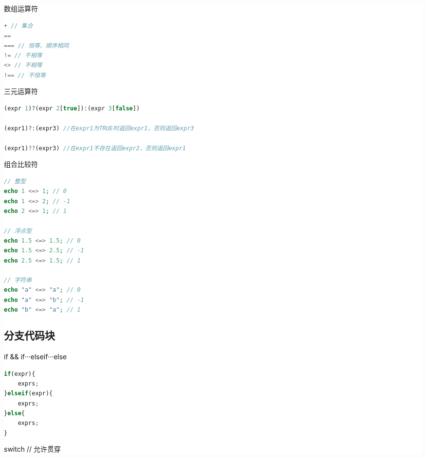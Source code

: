 数组运算符

```php
+ // 集合
==
=== // 恒等、顺序相同
!= // 不相等
<> // 不相等
!== // 不恒等
```

三元运算符

```php
(expr 1)?(expr 2[true]):(expr 3[false])

(expr1)?:(expr3) //在expr1为TRUE时返回expr1，否则返回expr3

(expr1)??(expr3) //在expr1不存在返回expr2，否则返回expr1
```

组合比较符

```php
// 整型
echo 1 <=> 1; // 0
echo 1 <=> 2; // -1
echo 2 <=> 1; // 1

// 浮点型
echo 1.5 <=> 1.5; // 0
echo 1.5 <=> 2.5; // -1
echo 2.5 <=> 1.5; // 1

// 字符串
echo "a" <=> "a"; // 0
echo "a" <=> "b"; // -1
echo "b" <=> "a"; // 1
```

## 分支代码块

if && if···elseif···else

```php
if(expr){
    exprs;
}elseif(expr){
    exprs;
}else{
    exprs;
}
```

switch // 允许贯穿
